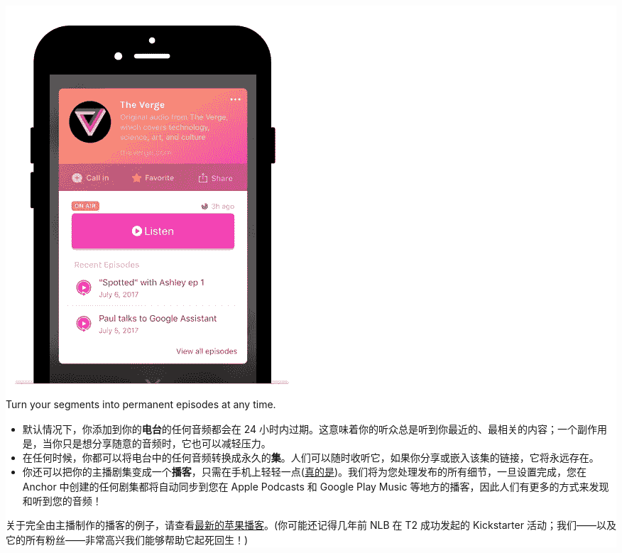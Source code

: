![](img/b79a166de74284b676566e9a34f859ac.png)

Turn your segments into permanent episodes at any time.

*   默认情况下，你添加到你的**电台**的任何音频都会在 24 小时内过期。这意味着你的听众总是听到你最近的、最相关的内容；一个副作用是，当你只是想分享随意的音频时，它也可以减轻压力。
*   在任何时候，你都可以将电台中的任何音频转换成永久的**集**。人们可以随时收听它，如果你分享或嵌入该集的链接，它将永远存在。
*   你还可以把你的主播剧集变成一个**播客**，只需在手机上轻轻一点([真的是](/anchor/anchor-is-now-the-easiest-way-to-make-a-podcast-ever-9c0505e2ff7a))。我们将为您处理发布的所有细节，一旦设置完成，您在 Anchor 中创建的任何剧集都将自动同步到您在 Apple Podcasts 和 Google Play Music 等地方的播客，因此人们有更多的方式来发现和听到您的音频！

关于完全由主播制作的播客的例子，请查看[最新的苹果播客](https://itunes.apple.com/us/podcast/id1253150928)。(你可能还记得几年前 NLB 在 T2 成功发起的 Kickstarter 活动；我们——以及它的所有粉丝——非常高兴我们能够帮助它起死回生！)
